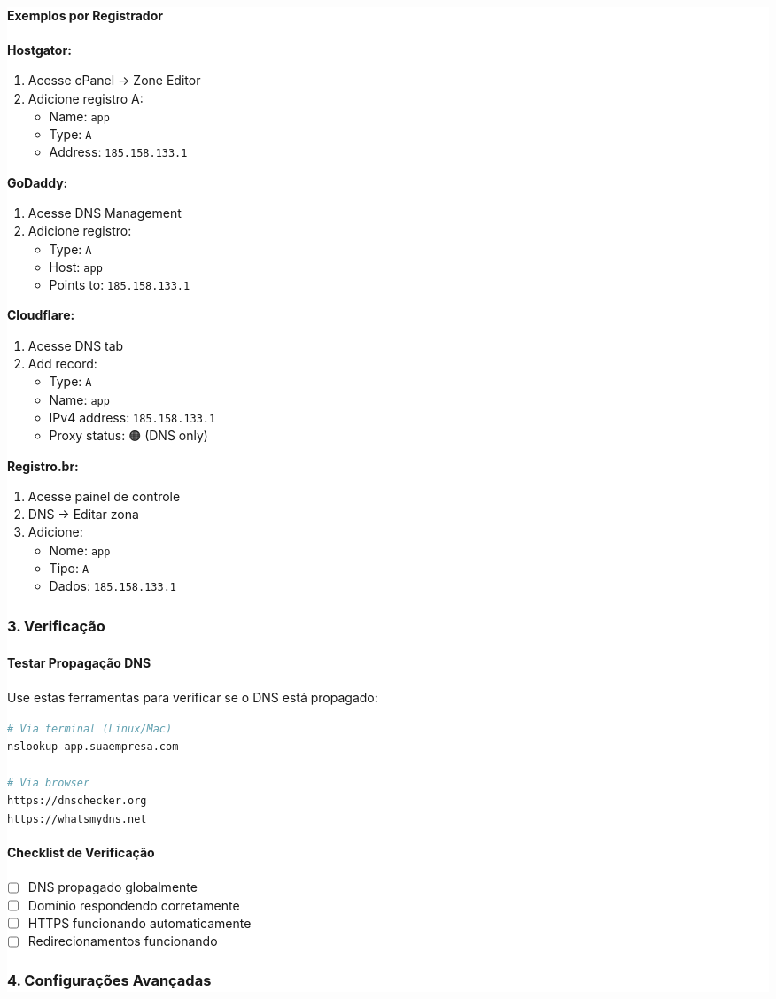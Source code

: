 #### Exemplos por Registrador

**Hostgator:**
1. Acesse cPanel → Zone Editor
2. Adicione registro A:
   - Name: `app`
   - Type: `A`
   - Address: `185.158.133.1`

**GoDaddy:**
1. Acesse DNS Management
2. Adicione registro:
   - Type: `A`
   - Host: `app`
   - Points to: `185.158.133.1`

**Cloudflare:**
1. Acesse DNS tab
2. Add record:
   - Type: `A`
   - Name: `app`
   - IPv4 address: `185.158.133.1`
   - Proxy status: 🟠 (DNS only)

**Registro.br:**
1. Acesse painel de controle
2. DNS → Editar zona
3. Adicione:
   - Nome: `app`
   - Tipo: `A`
   - Dados: `185.158.133.1`

### 3. Verificação

#### Testar Propagação DNS
Use estas ferramentas para verificar se o DNS está propagado:

```bash
# Via terminal (Linux/Mac)
nslookup app.suaempresa.com

# Via browser
https://dnschecker.org
https://whatsmydns.net
```

#### Checklist de Verificação
- [ ] DNS propagado globalmente
- [ ] Domínio respondendo corretamente
- [ ] HTTPS funcionando automaticamente
- [ ] Redirecionamentos funcionando

### 4. Configurações Avançadas
